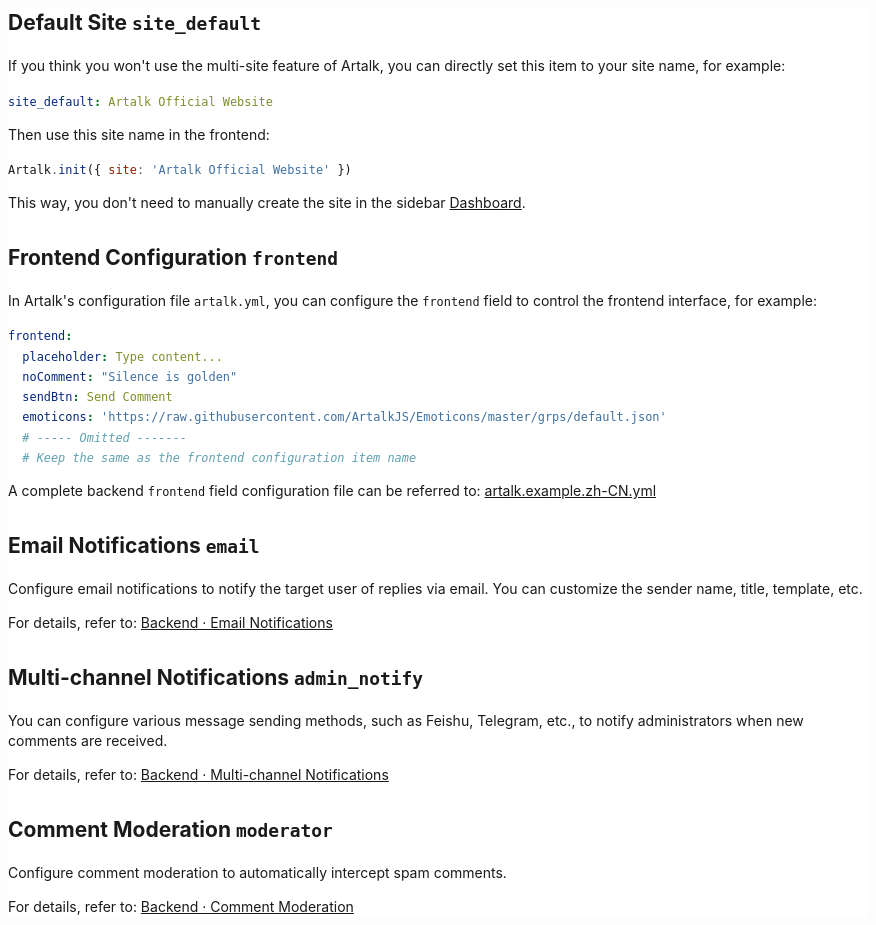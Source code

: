 ## Default Site `site_default`

If you think you won't use the multi-site feature of Artalk, you can directly set this item to your site name, for example:

```yaml
site_default: Artalk Official Website
```

Then use this site name in the frontend:

```js
Artalk.init({ site: 'Artalk Official Website' })
```

This way, you don't need to manually create the site in the sidebar [Dashboard](../frontend/sidebar.md#控制中心).

## Frontend Configuration `frontend`

In Artalk's configuration file `artalk.yml`, you can configure the `frontend` field to control the frontend interface, for example:

```yaml
frontend:
  placeholder: Type content...
  noComment: "Silence is golden"
  sendBtn: Send Comment
  emoticons: 'https://raw.githubusercontent.com/ArtalkJS/Emoticons/master/grps/default.json'
  # ----- Omitted -------
  # Keep the same as the frontend configuration item name
```

A complete backend `frontend` field configuration file can be referred to: [artalk.example.zh-CN.yml](https://github.com/ArtalkJS/Artalk/blob/master/conf/artalk.example.zh-CN.yml)

## Email Notifications `email`

Configure email notifications to notify the target user of replies via email. You can customize the sender name, title, template, etc.

For details, refer to: [Backend · Email Notifications](./email.md)

## Multi-channel Notifications `admin_notify`

You can configure various message sending methods, such as Feishu, Telegram, etc., to notify administrators when new comments are received.

For details, refer to: [Backend · Multi-channel Notifications](./admin_notify.md)

## Comment Moderation `moderator`

Configure comment moderation to automatically intercept spam comments.

For details, refer to: [Backend · Comment Moderation](./moderator.md)
